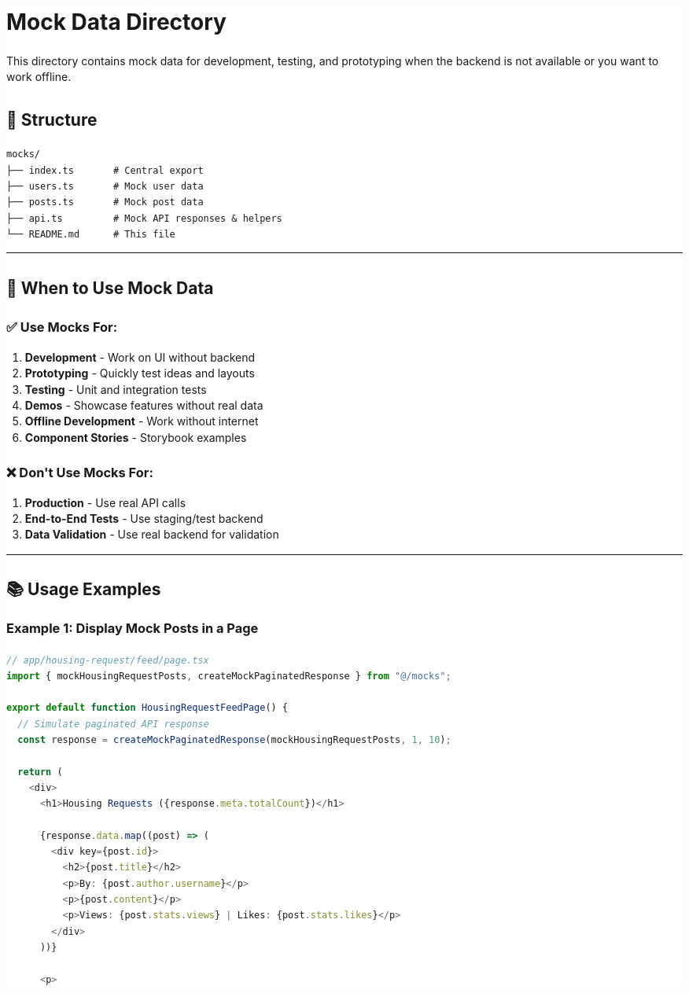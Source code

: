 # Mock Data Directory

This directory contains mock data for development, testing, and prototyping when the backend is not available or you want to work offline.

## 📁 Structure

```
mocks/
├── index.ts       # Central export
├── users.ts       # Mock user data
├── posts.ts       # Mock post data
├── api.ts         # Mock API responses & helpers
└── README.md      # This file
```

---

## 🎯 When to Use Mock Data

### ✅ **Use Mocks For:**

1. **Development** - Work on UI without backend
2. **Prototyping** - Quickly test ideas and layouts
3. **Testing** - Unit and integration tests
4. **Demos** - Showcase features without real data
5. **Offline Development** - Work without internet
6. **Component Stories** - Storybook examples

### ❌ **Don't Use Mocks For:**

1. **Production** - Use real API calls
2. **End-to-End Tests** - Use staging/test backend
3. **Data Validation** - Use real backend for validation

---

## 📚 Usage Examples

### Example 1: Display Mock Posts in a Page

```typescript
// app/housing-request/feed/page.tsx
import { mockHousingRequestPosts, createMockPaginatedResponse } from "@/mocks";

export default function HousingRequestFeedPage() {
  // Simulate paginated API response
  const response = createMockPaginatedResponse(mockHousingRequestPosts, 1, 10);

  return (
    <div>
      <h1>Housing Requests ({response.meta.totalCount})</h1>

      {response.data.map((post) => (
        <div key={post.id}>
          <h2>{post.title}</h2>
          <p>By: {post.author.username}</p>
          <p>{post.content}</p>
          <p>Views: {post.stats.views} | Likes: {post.stats.likes}</p>
        </div>
      ))}

      <p>
```